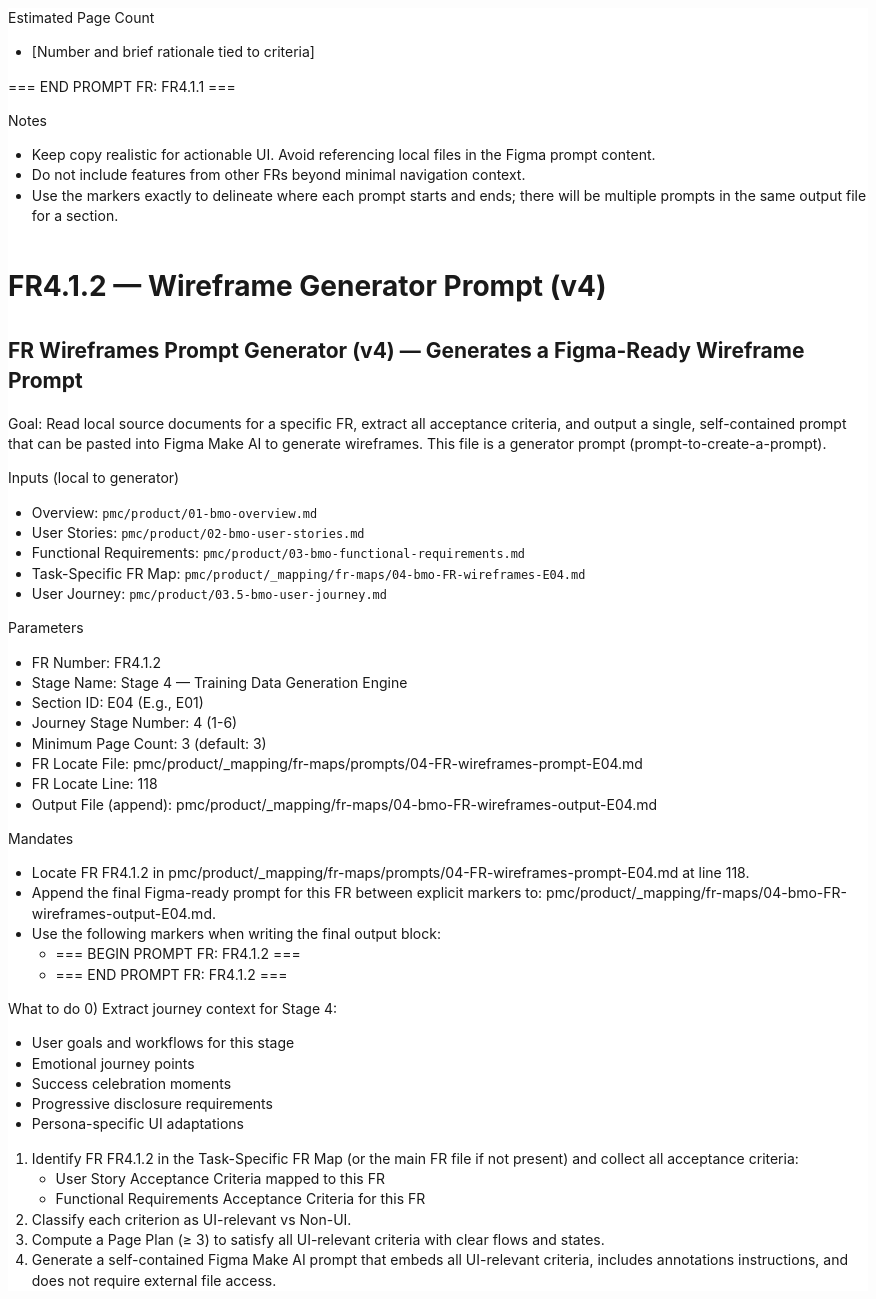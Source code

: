 Estimated Page Count
- [Number and brief rationale tied to criteria]

=== END PROMPT FR: FR4.1.1 ===

Notes
- Keep copy realistic for actionable UI. Avoid referencing local files in the Figma prompt content.
- Do not include features from other FRs beyond minimal navigation context.
- Use the markers exactly to delineate where each prompt starts and ends; there will be multiple prompts in the same output file for a section.





# FR4.1.2 — Wireframe Generator Prompt (v4)

## FR Wireframes Prompt Generator (v4) — Generates a Figma-Ready Wireframe Prompt

Goal: Read local source documents for a specific FR, extract all acceptance criteria, and output a single, self-contained prompt that can be pasted into Figma Make AI to generate wireframes. This file is a generator prompt (prompt-to-create-a-prompt).

Inputs (local to generator)
- Overview: `pmc/product/01-bmo-overview.md`
- User Stories: `pmc/product/02-bmo-user-stories.md`
- Functional Requirements: `pmc/product/03-bmo-functional-requirements.md`
- Task-Specific FR Map: `pmc/product/_mapping/fr-maps/04-bmo-FR-wireframes-E04.md`
- User Journey: `pmc/product/03.5-bmo-user-journey.md`

Parameters
- FR Number: FR4.1.2
- Stage Name: Stage 4 — Training Data Generation Engine
- Section ID: E04 (E.g., E01)
- Journey Stage Number: 4 (1-6)
- Minimum Page Count: 3 (default: 3)
- FR Locate File: pmc/product/_mapping/fr-maps/prompts/04-FR-wireframes-prompt-E04.md
- FR Locate Line: 118
- Output File (append): pmc/product/_mapping/fr-maps/04-bmo-FR-wireframes-output-E04.md

Mandates
- Locate FR FR4.1.2 in pmc/product/_mapping/fr-maps/prompts/04-FR-wireframes-prompt-E04.md at line 118.
- Append the final Figma-ready prompt for this FR between explicit markers to: pmc/product/_mapping/fr-maps/04-bmo-FR-wireframes-output-E04.md.
- Use the following markers when writing the final output block:
  - === BEGIN PROMPT FR: FR4.1.2 ===
  - === END PROMPT FR: FR4.1.2 ===

What to do
0) Extract journey context for Stage 4:
   - User goals and workflows for this stage
   - Emotional journey points
   - Success celebration moments
   - Progressive disclosure requirements
   - Persona-specific UI adaptations
1) Identify FR FR4.1.2 in the Task-Specific FR Map (or the main FR file if not present) and collect all acceptance criteria:
   - User Story Acceptance Criteria mapped to this FR
   - Functional Requirements Acceptance Criteria for this FR
2) Classify each criterion as UI-relevant vs Non-UI.
3) Compute a Page Plan (≥ 3) to satisfy all UI-relevant criteria with clear flows and states.
4) Generate a self-contained Figma Make AI prompt that embeds all UI-relevant criteria, includes annotations instructions, and does not require external file access.
